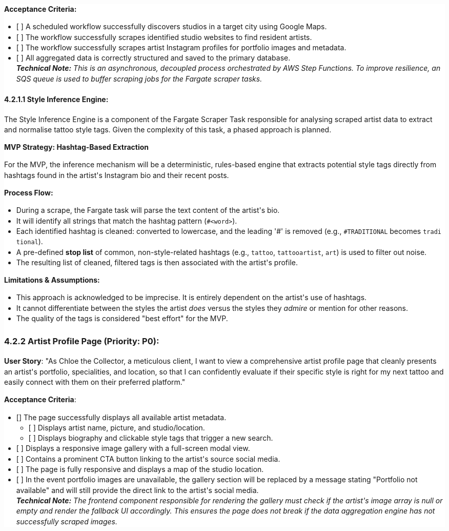 **Acceptance Criteria:**

* \[ \] A scheduled workflow successfully discovers studios in a target city using Google Maps.  
* \[ \] The workflow successfully scrapes identified studio websites to find resident artists.  
* \[ \] The workflow successfully scrapes artist Instagram profiles for portfolio images and metadata.  
* \[ \] All aggregated data is correctly structured and saved to the primary database.  
  ***Technical Note:** This is an asynchronous, decoupled process orchestrated by AWS Step Functions. To improve resilience, an SQS queue is used to buffer scraping jobs for the Fargate scraper tasks.*

#### **4.2.1.1 Style Inference Engine:**

The Style Inference Engine is a component of the Fargate Scraper Task responsible for analysing scraped artist data to extract and normalise tattoo style tags. Given the complexity of this task, a phased approach is planned.

**MVP Strategy: Hashtag-Based Extraction**

For the MVP, the inference mechanism will be a deterministic, rules-based engine that extracts potential style tags directly from hashtags found in the artist's Instagram bio and their recent posts.

**Process Flow:**

* During a scrape, the Fargate task will parse the text content of the artist's bio.  
* It will identify all strings that match the hashtag pattern (`#<word>`).  
* Each identified hashtag is cleaned: converted to lowercase, and the leading '\#' is removed (e.g., `#TRADITIONAL` becomes `traditional`).  
* A pre-defined **stop list** of common, non-style-related hashtags (e.g., `tattoo`, `tattooartist`, `art`) is used to filter out noise.  
* The resulting list of cleaned, filtered tags is then associated with the artist's profile.

**Limitations & Assumptions:**

* This approach is acknowledged to be imprecise. It is entirely dependent on the artist's use of hashtags.  
* It cannot differentiate between the styles the artist *does* versus the styles they *admire* or mention for other reasons.  
* The quality of the tags is considered "best effort" for the MVP.

### **4.2.2 Artist Profile Page (Priority: P0):**

**User Story**: "As Chloe the Collector, a meticulous client, I want to view a comprehensive artist profile page that cleanly presents an artist's portfolio, specialities, and location, so that I can confidently evaluate if their specific style is right for my next tattoo and easily connect with them on their preferred platform."

**Acceptance Criteria**:

* \[\] The page successfully displays all available artist metadata.  
  * \[ \] Displays artist name, picture, and studio/location.  
  * \[ \] Displays biography and clickable style tags that trigger a new search.  
* \[ \] Displays a responsive image gallery with a full-screen modal view.  
* \[ \] Contains a prominent CTA button linking to the artist's source social media.  
* \[ \] The page is fully responsive and displays a map of the studio location.  
* \[ \] In the event portfolio images are unavailable, the gallery section will be replaced by a message stating "Portfolio not available" and will still provide the direct link to the artist's social media.  
  ***Technical Note:** The frontend component responsible for rendering the gallery must check if the artist's image array is null or empty and render the fallback UI accordingly. This ensures the page does not break if the data aggregation engine has not successfully scraped images.*
